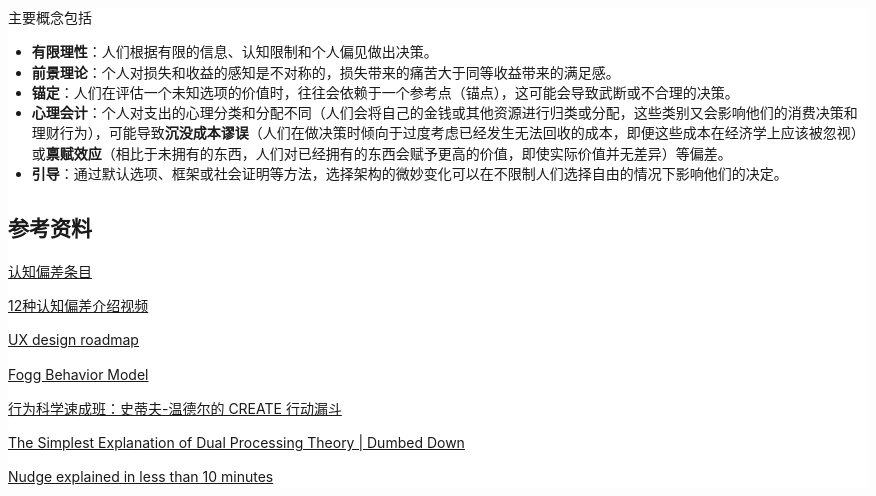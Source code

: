 主要概念包括

- **有限理性**：人们根据有限的信息、认知限制和个人偏见做出决策。
- **前景理论**：个人对损失和收益的感知是不对称的，损失带来的痛苦大于同等收益带来的满足感。
- **锚定**：人们在评估一个未知选项的价值时，往往会依赖于一个参考点（锚点），这可能会导致武断或不合理的决策。
- **心理会计**：个人对支出的心理分类和分配不同（人们会将自己的金钱或其他资源进行归类或分配，这些类别又会影响他们的消费决策和理财行为），可能导致**沉没成本谬误**（人们在做决策时倾向于过度考虑已经发生无法回收的成本，即便这些成本在经济学上应该被忽视）或**禀赋效应**（相比于未拥有的东西，人们对已经拥有的东西会赋予更高的价值，即使实际价值并无差异）等偏差。
- **引导**：通过默认选项、框架或社会证明等方法，选择架构的微妙变化可以在不限制人们选择自由的情况下影响他们的决定。

## 参考资料

[认知偏差条目](https://thedecisionlab.com/biases)

[12种认知偏差介绍视频](https://www.youtube.com/watch?v=wEwGBIr_RIw)

[UX design roadmap](https://roadmap.sh/ux-design)

[Fogg Behavior Model ](https://behaviormodel.org/)

[行为科学速成班：史蒂夫-温德尔的 CREATE 行动漏斗](https://www.prodify.group/blog/behavioral-science-crash-course-steve-wendels-create-action-funnel)

[The Simplest Explanation of Dual Processing Theory | Dumbed Down](https://www.youtube.com/watch?v=fn4KTi2LbFY)

[Nudge explained in less than 10 minutes](https://www.youtube.com/watch?v=fA5eGIMZTRQ)
